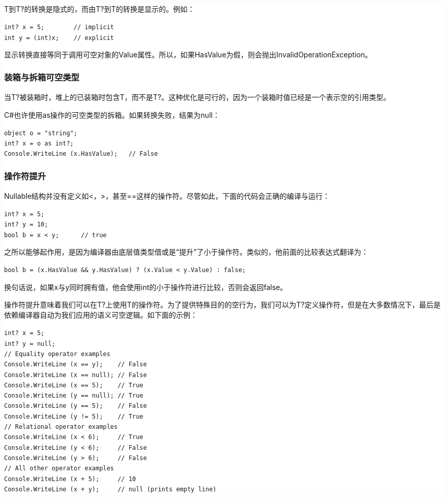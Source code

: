 T到T?的转换是隐式的，而由T?到T的转换是显示的。例如：

``` {.sourceCode .csharp}
int? x = 5;        // implicit
int y = (int)x;    // explicit
```

显示转换直接等同于调用可空对象的Value属性。所以，如果HasValue为假，则会抛出InvalidOperationException。

### 装箱与拆箱可空类型

当T?被装箱时，堆上的已装箱时包含T，而不是T?。这种优化是可行的，因为一个装箱时值已经是一个表示空的引用类型。

C\#也许使用as操作的可空类型的拆箱。如果转换失败，结果为null：

``` {.sourceCode .csharp}
object o = "string";
int? x = o as int?;
Console.WriteLine (x.HasValue);   // False
```

### 操作符提升

Nullable结构并没有定义如&lt;，&gt;，甚至==这样的操作符。尽管如此，下面的代码会正确的编译与运行：

``` {.sourceCode .csharp}
int? x = 5;
int? y = 10;
bool b = x < y;      // true
```

之所以能够起作用，是因为编译器由底层值类型借或是“提升”了小于操作符。类似的，他前面的比较表达式翻译为：

``` {.sourceCode .csharp}
bool b = (x.HasValue && y.HasValue) ? (x.Value < y.Value) : false;
```

换句话说，如果x与y同时拥有值，他会使用int的小于操作符进行比较，否则会返回false。

操作符提升意味着我们可以在T?上使用T的操作符。为了提供特殊目的的空行为，我们可以为T?定义操作符，但是在大多数情况下，最后是依赖编译器自动为我们应用的语义可空逻辑。如下面的示例：

``` {.sourceCode .csharp}
int? x = 5;
int? y = null;
// Equality operator examples
Console.WriteLine (x == y);    // False
Console.WriteLine (x == null); // False
Console.WriteLine (x == 5);    // True
Console.WriteLine (y == null); // True
Console.WriteLine (y == 5);    // False
Console.WriteLine (y != 5);    // True
// Relational operator examples
Console.WriteLine (x < 6);     // True
Console.WriteLine (y < 6);     // False
Console.WriteLine (y > 6);     // False
// All other operator examples
Console.WriteLine (x + 5);     // 10
Console.WriteLine (x + y);     // null (prints empty line)
```

